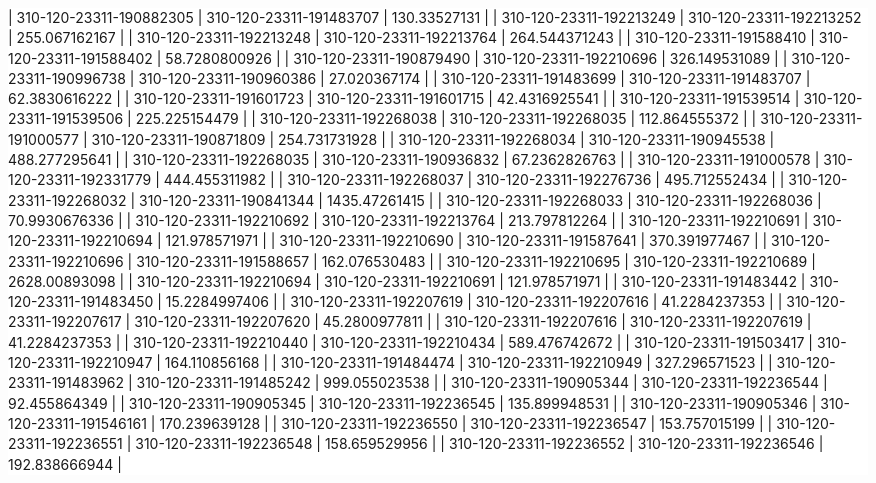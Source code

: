 | 310-120-23311-190882305 | 310-120-23311-191483707 | 130.33527131 |
| 310-120-23311-192213249 | 310-120-23311-192213252 | 255.067162167 |
| 310-120-23311-192213248 | 310-120-23311-192213764 | 264.544371243 |
| 310-120-23311-191588410 | 310-120-23311-191588402 | 58.7280800926 |
| 310-120-23311-190879490 | 310-120-23311-192210696 | 326.149531089 |
| 310-120-23311-190996738 | 310-120-23311-190960386 | 27.020367174 |
| 310-120-23311-191483699 | 310-120-23311-191483707 | 62.3830616222 |
| 310-120-23311-191601723 | 310-120-23311-191601715 | 42.4316925541 |
| 310-120-23311-191539514 | 310-120-23311-191539506 | 225.225154479 |
| 310-120-23311-192268038 | 310-120-23311-192268035 | 112.864555372 |
| 310-120-23311-191000577 | 310-120-23311-190871809 | 254.731731928 |
| 310-120-23311-192268034 | 310-120-23311-190945538 | 488.277295641 |
| 310-120-23311-192268035 | 310-120-23311-190936832 | 67.2362826763 |
| 310-120-23311-191000578 | 310-120-23311-192331779 | 444.455311982 |
| 310-120-23311-192268037 | 310-120-23311-192276736 | 495.712552434 |
| 310-120-23311-192268032 | 310-120-23311-190841344 | 1435.47261415 |
| 310-120-23311-192268033 | 310-120-23311-192268036 | 70.9930676336 |
| 310-120-23311-192210692 | 310-120-23311-192213764 | 213.797812264 |
| 310-120-23311-192210691 | 310-120-23311-192210694 | 121.978571971 |
| 310-120-23311-192210690 | 310-120-23311-191587641 | 370.391977467 |
| 310-120-23311-192210696 | 310-120-23311-191588657 | 162.076530483 |
| 310-120-23311-192210695 | 310-120-23311-192210689 | 2628.00893098 |
| 310-120-23311-192210694 | 310-120-23311-192210691 | 121.978571971 |
| 310-120-23311-191483442 | 310-120-23311-191483450 | 15.2284997406 |
| 310-120-23311-192207619 | 310-120-23311-192207616 | 41.2284237353 |
| 310-120-23311-192207617 | 310-120-23311-192207620 | 45.2800977811 |
| 310-120-23311-192207616 | 310-120-23311-192207619 | 41.2284237353 |
| 310-120-23311-192210440 | 310-120-23311-192210434 | 589.476742672 |
| 310-120-23311-191503417 | 310-120-23311-192210947 | 164.110856168 |
| 310-120-23311-191484474 | 310-120-23311-192210949 | 327.296571523 |
| 310-120-23311-191483962 | 310-120-23311-191485242 | 999.055023538 |
| 310-120-23311-190905344 | 310-120-23311-192236544 | 92.455864349 |
| 310-120-23311-190905345 | 310-120-23311-192236545 | 135.899948531 |
| 310-120-23311-190905346 | 310-120-23311-191546161 | 170.239639128 |
| 310-120-23311-192236550 | 310-120-23311-192236547 | 153.757015199 |
| 310-120-23311-192236551 | 310-120-23311-192236548 | 158.659529956 |
| 310-120-23311-192236552 | 310-120-23311-192236546 | 192.838666944 |